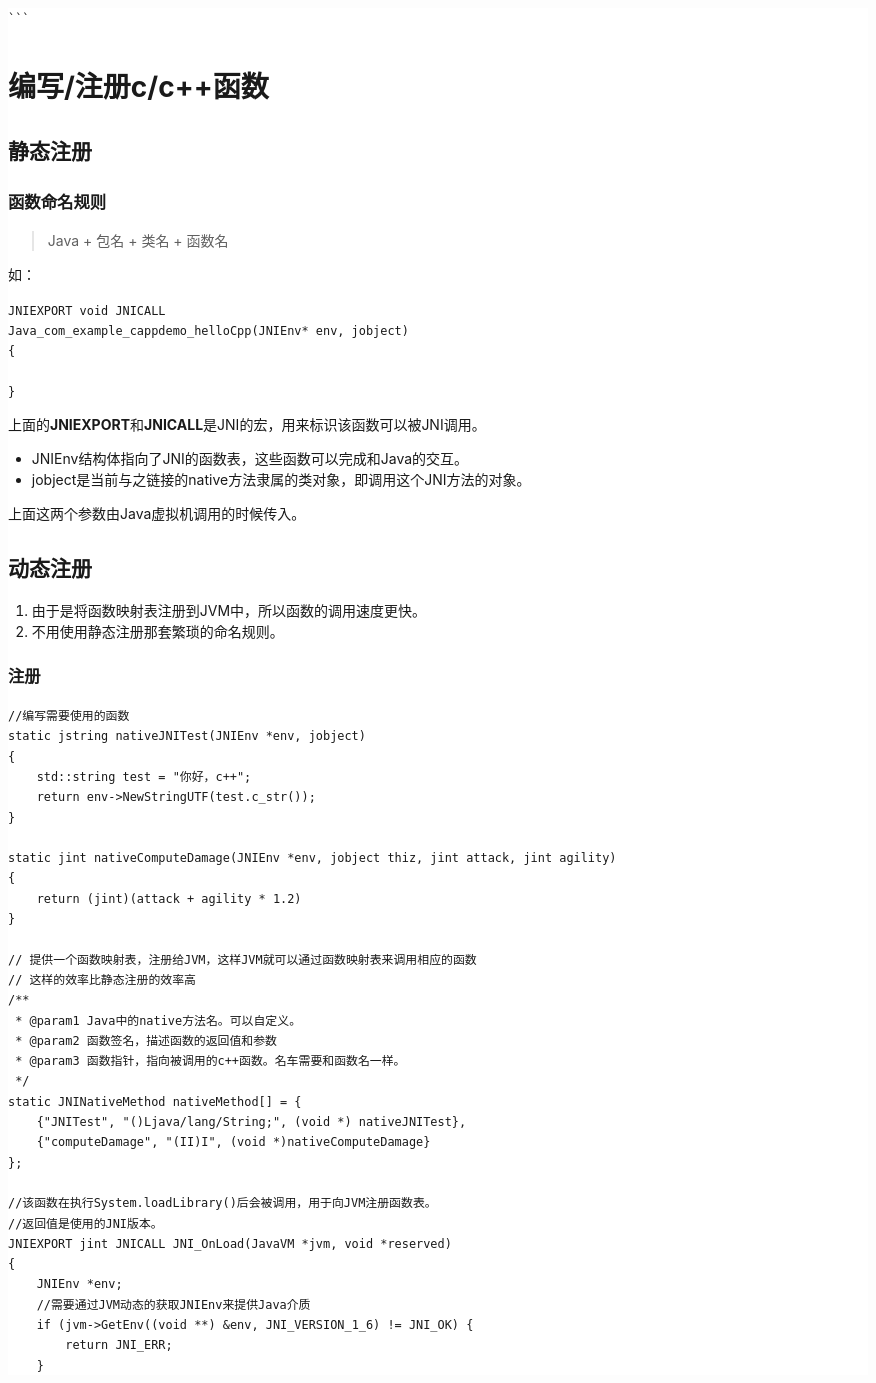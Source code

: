     ```

# 编写/注册c/c++函数

## 静态注册
### 函数命名规则
> Java + 包名 + 类名 + 函数名  

如：
```
JNIEXPORT void JNICALL
Java_com_example_cappdemo_helloCpp(JNIEnv* env, jobject)
{
    
}
```
上面的**JNIEXPORT**和**JNICALL**是JNI的宏，用来标识该函数可以被JNI调用。  

- JNIEnv结构体指向了JNI的函数表，这些函数可以完成和Java的交互。
- jobject是当前与之链接的native方法隶属的类对象，即调用这个JNI方法的对象。  

上面这两个参数由Java虚拟机调用的时候传入。

## 动态注册
1. 由于是将函数映射表注册到JVM中，所以函数的调用速度更快。
2. 不用使用静态注册那套繁琐的命名规则。

### 注册

```
//编写需要使用的函数
static jstring nativeJNITest(JNIEnv *env, jobject) 
{
    std::string test = "你好，c++";
    return env->NewStringUTF(test.c_str());
}

static jint nativeComputeDamage(JNIEnv *env, jobject thiz, jint attack, jint agility)
{
    return (jint)(attack + agility * 1.2)
}

// 提供一个函数映射表，注册给JVM，这样JVM就可以通过函数映射表来调用相应的函数
// 这样的效率比静态注册的效率高
/**
 * @param1 Java中的native方法名。可以自定义。
 * @param2 函数签名，描述函数的返回值和参数
 * @param3 函数指针，指向被调用的c++函数。名车需要和函数名一样。
 */
static JNINativeMethod nativeMethod[] = {
    {"JNITest", "()Ljava/lang/String;", (void *) nativeJNITest},
    {"computeDamage", "(II)I", (void *)nativeComputeDamage}
};

//该函数在执行System.loadLibrary()后会被调用，用于向JVM注册函数表。
//返回值是使用的JNI版本。
JNIEXPORT jint JNICALL JNI_OnLoad(JavaVM *jvm, void *reserved)
{
    JNIEnv *env;
    //需要通过JVM动态的获取JNIEnv来提供Java介质
    if (jvm->GetEnv((void **) &env, JNI_VERSION_1_6) != JNI_OK) {
        return JNI_ERR;
    }
```